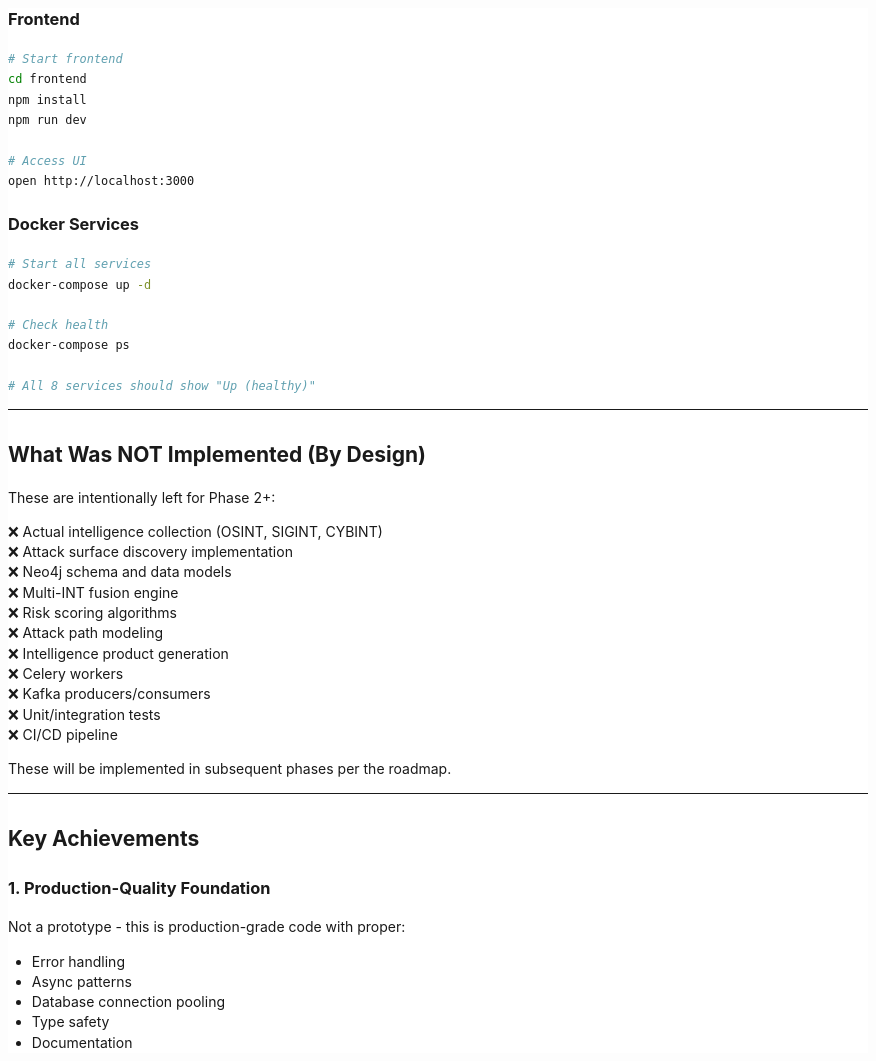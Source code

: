 ### Frontend
```bash
# Start frontend
cd frontend
npm install
npm run dev

# Access UI
open http://localhost:3000
```

### Docker Services
```bash
# Start all services
docker-compose up -d

# Check health
docker-compose ps

# All 8 services should show "Up (healthy)"
```

---

## What Was NOT Implemented (By Design)

These are intentionally left for Phase 2+:

❌ Actual intelligence collection (OSINT, SIGINT, CYBINT)  
❌ Attack surface discovery implementation  
❌ Neo4j schema and data models  
❌ Multi-INT fusion engine  
❌ Risk scoring algorithms  
❌ Attack path modeling  
❌ Intelligence product generation  
❌ Celery workers  
❌ Kafka producers/consumers  
❌ Unit/integration tests  
❌ CI/CD pipeline  

These will be implemented in subsequent phases per the roadmap.

---

## Key Achievements

### 1. Production-Quality Foundation
Not a prototype - this is production-grade code with proper:
- Error handling
- Async patterns
- Database connection pooling
- Type safety
- Documentation
